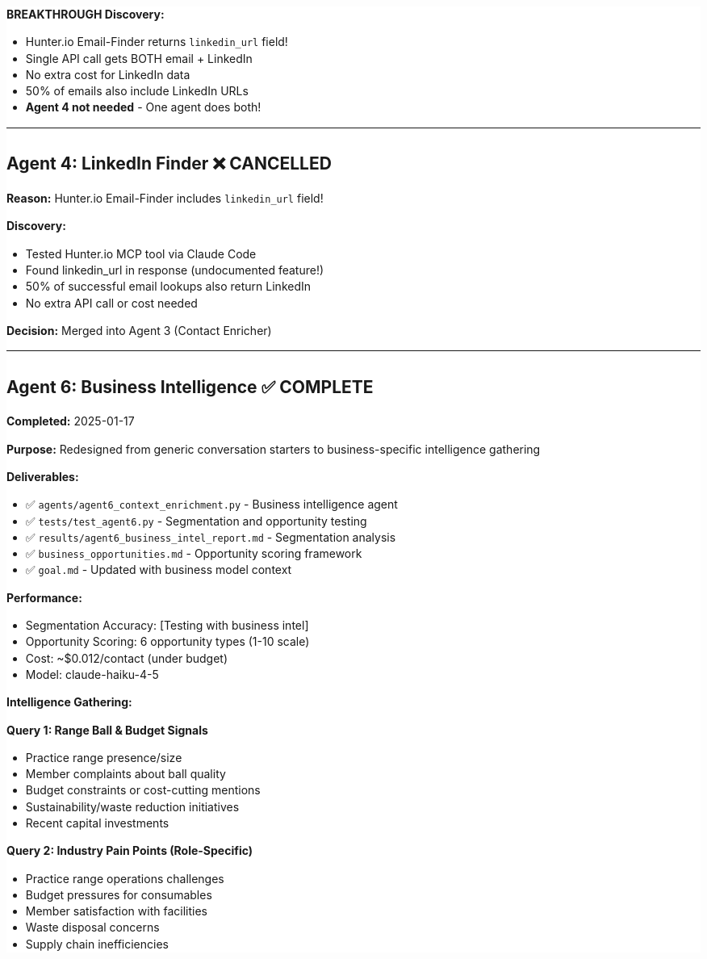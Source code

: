 **BREAKTHROUGH Discovery:**
- Hunter.io Email-Finder returns `linkedin_url` field!
- Single API call gets BOTH email + LinkedIn
- No extra cost for LinkedIn data
- 50% of emails also include LinkedIn URLs
- **Agent 4 not needed** - One agent does both!

---

## Agent 4: LinkedIn Finder ❌ CANCELLED

**Reason:** Hunter.io Email-Finder includes `linkedin_url` field!

**Discovery:**
- Tested Hunter.io MCP tool via Claude Code
- Found linkedin_url in response (undocumented feature!)
- 50% of successful email lookups also return LinkedIn
- No extra API call or cost needed

**Decision:** Merged into Agent 3 (Contact Enricher)

---

## Agent 6: Business Intelligence ✅ COMPLETE

**Completed:** 2025-01-17

**Purpose:** Redesigned from generic conversation starters to business-specific intelligence gathering

**Deliverables:**
- ✅ `agents/agent6_context_enrichment.py` - Business intelligence agent
- ✅ `tests/test_agent6.py` - Segmentation and opportunity testing
- ✅ `results/agent6_business_intel_report.md` - Segmentation analysis
- ✅ `business_opportunities.md` - Opportunity scoring framework
- ✅ `goal.md` - Updated with business model context

**Performance:**
- Segmentation Accuracy: [Testing with business intel]
- Opportunity Scoring: 6 opportunity types (1-10 scale)
- Cost: ~$0.012/contact (under budget)
- Model: claude-haiku-4-5

**Intelligence Gathering:**

**Query 1: Range Ball & Budget Signals**
- Practice range presence/size
- Member complaints about ball quality
- Budget constraints or cost-cutting mentions
- Sustainability/waste reduction initiatives
- Recent capital investments

**Query 2: Industry Pain Points (Role-Specific)**
- Practice range operations challenges
- Budget pressures for consumables
- Member satisfaction with facilities
- Waste disposal concerns
- Supply chain inefficiencies
